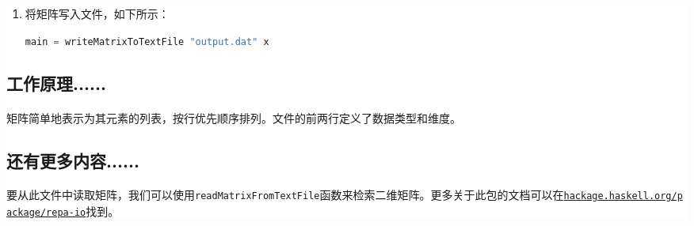 1.  将矩阵写入文件，如下所示：

    ```py
    main = writeMatrixToTextFile "output.dat" x
    ```

## 工作原理……

矩阵简单地表示为其元素的列表，按行优先顺序排列。文件的前两行定义了数据类型和维度。

## 还有更多内容……

要从此文件中读取矩阵，我们可以使用`readMatrixFromTextFile`函数来检索二维矩阵。更多关于此包的文档可以在[`hackage.haskell.org/package/repa-io`](https://hackage.haskell.org/package/repa-io)找到。
